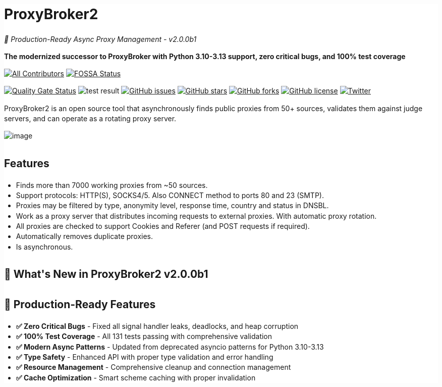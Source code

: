 ProxyBroker2
============

*🚀 Production-Ready Async Proxy Management - v2.0.0b1*

**The modernized successor to ProxyBroker with Python 3.10-3.13 support, zero critical bugs, and 100% test coverage**

[![All Contributors](https://img.shields.io/badge/all_contributors-10-orange.svg?style=flat-square)](#contributors-)
[![FOSSA Status](https://app.fossa.com/api/projects/git%2Bgithub.com%2Fbluet%2Fproxybroker2.svg?type=shield)](https://app.fossa.com/projects/git%2Bgithub.com%2Fbluet%2Fproxybroker2?ref=badge_shield)



[![Quality Gate Status](https://sonarcloud.io/api/project_badges/measure?project=bluet_proxybroker2&metric=alert_status)](https://sonarcloud.io/summary/new_code?id=bluet_proxybroker2)
![test result](https://github.com/bluet/proxybroker2/actions/workflows/python-test-versions.yml/badge.svg)
[![GitHub issues](https://img.shields.io/github/issues/bluet/proxybroker2)](https://github.com/bluet/proxybroker2/issues)
[![GitHub stars](https://img.shields.io/github/stars/bluet/proxybroker2)](https://github.com/bluet/proxybroker2/stargazers)
[![GitHub forks](https://img.shields.io/github/forks/bluet/proxybroker2)](https://github.com/bluet/proxybroker2/network)
[![GitHub license](https://img.shields.io/github/license/bluet/proxybroker2)](https://github.com/bluet/proxybroker2/blob/master/LICENSE)
[![Twitter](https://img.shields.io/twitter/url?style=social&url=https%3A%2F%2Fgithub.com%2Fbluet%2Fproxybroker2)](https://twitter.com/intent/tweet?text=Wow:&url=https%3A%2F%2Fgithub.com%2Fbluet%2Fproxybroker2)

ProxyBroker2 is an open source tool that asynchronously finds public proxies from 50+ sources, validates them against judge servers, and can operate as a rotating proxy server.

![image](https://raw.githubusercontent.com/constverum/ProxyBroker/master/docs/source/_static/index_find_example.gif)

Features
--------

-   Finds more than 7000 working proxies from \~50 sources.
-   Support protocols: HTTP(S), SOCKS4/5. Also CONNECT method to ports 80 and 23 (SMTP).
-   Proxies may be filtered by type, anonymity level, response time, country and status in DNSBL.
-   Work as a proxy server that distributes incoming requests to external proxies. With automatic proxy rotation.
-   All proxies are checked to support Cookies and Referer (and POST requests if required).
-   Automatically removes duplicate proxies.
-   Is asynchronous.

🎉 What's New in ProxyBroker2 v2.0.0b1
---------------------------------------

## 🚀 Production-Ready Features

-   **✅ Zero Critical Bugs** - Fixed all signal handler leaks, deadlocks, and heap corruption
-   **✅ 100% Test Coverage** - All 131 tests passing with comprehensive validation
-   **✅ Modern Async Patterns** - Updated from deprecated asyncio patterns for Python 3.10-3.13
-   **✅ Type Safety** - Enhanced API with proper type validation and error handling
-   **✅ Resource Management** - Comprehensive cleanup and connection management
-   **✅ Cache Optimization** - Smart scheme caching with proper invalidation
